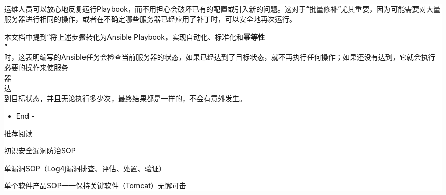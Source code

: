 运维人员可以放心地反复运行Playbook，而不用担心会破坏已有的配置或引入新的问题。这对于“批量修补”尤其重要，因为可能需要对大量服务器进行相同的操作，或者在不确定哪些服务器已经应用了补丁时，可以安全地再次运行。  
  
本文档中提到“将上述步骤转化为Ansible Playbook，实现自动化、标准化和**幂等性**  
”  
时，这表明编写的Ansible任务会检查当前服务器的状态，如果已经达到了目标状态，就不再执行任何操作；如果还没有达到，它就会执行必要的操作来使服务  
器  
达  
到目标状态，并且无论执行多少次，最终结果都是一样的，不会有意外发生。  
  
  
  
- End -  
  
  
  
推荐阅读  
  
[初识安全漏洞防治SOP](https://mp.weixin.qq.com/s?__biz=Mzk0OTQzMDI4Mg==&mid=2247484912&idx=1&sn=231332522ccc8edc4d7cd46df1c75b8c&scene=21#wechat_redirect)  
  
  
[单漏洞SOP（Log4j漏洞排查、评估、处置、验证）](https://mp.weixin.qq.com/s?__biz=Mzk0OTQzMDI4Mg==&mid=2247484920&idx=1&sn=ce8fd61451fd89fb8aae0451e460d9f1&scene=21#wechat_redirect)  
  
  
[单个软件产品SOP——保持关键软件（Tomcat）无懈可击](https://mp.weixin.qq.com/s?__biz=Mzk0OTQzMDI4Mg==&mid=2247484929&idx=1&sn=2f15f03c8d8606163c5e94fabe4df3ea&scene=21#wechat_redirect)  
  
  
  
  
